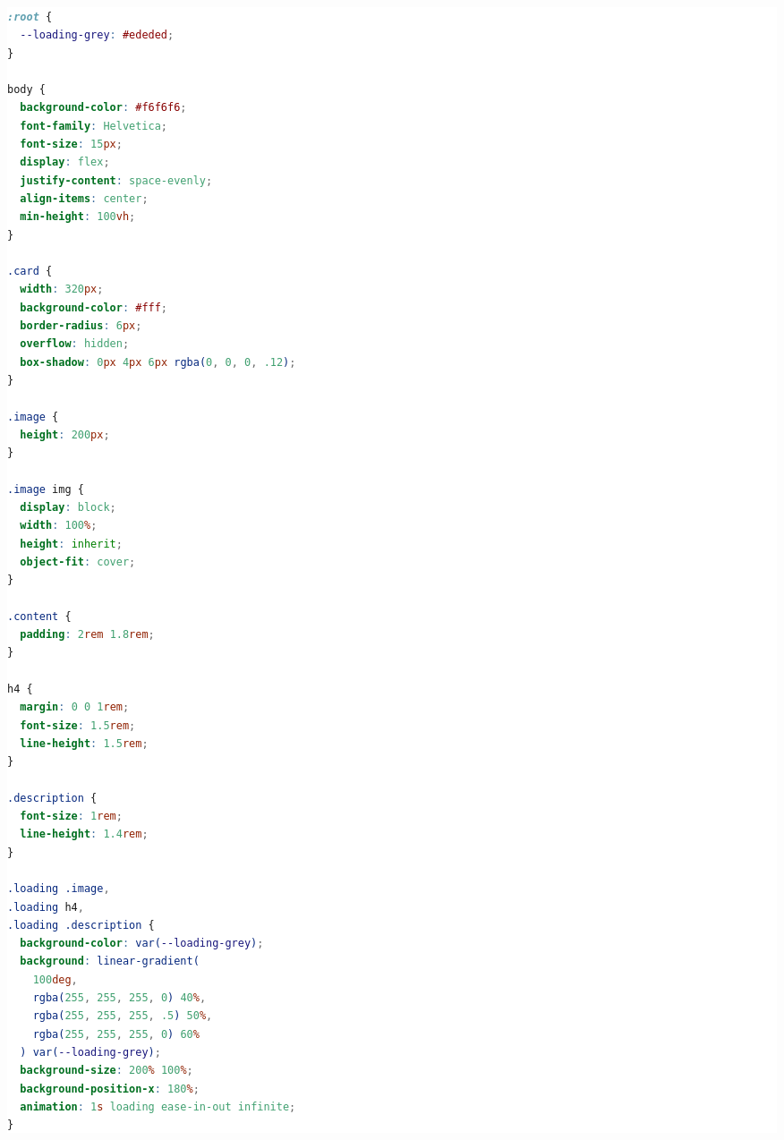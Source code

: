 ```css
:root {
  --loading-grey: #ededed;
}

body {
  background-color: #f6f6f6;
  font-family: Helvetica;
  font-size: 15px;
  display: flex;
  justify-content: space-evenly;
  align-items: center;
  min-height: 100vh;
}

.card {
  width: 320px;
  background-color: #fff;
  border-radius: 6px;
  overflow: hidden;
  box-shadow: 0px 4px 6px rgba(0, 0, 0, .12);
}

.image {
  height: 200px;
}

.image img {
  display: block;
  width: 100%;
  height: inherit;
  object-fit: cover;
}

.content {
  padding: 2rem 1.8rem;
}

h4 {
  margin: 0 0 1rem;
  font-size: 1.5rem;
  line-height: 1.5rem;
}

.description {
  font-size: 1rem;
  line-height: 1.4rem;
}

.loading .image,
.loading h4,
.loading .description {
  background-color: var(--loading-grey);
  background: linear-gradient(
    100deg,
    rgba(255, 255, 255, 0) 40%,
    rgba(255, 255, 255, .5) 50%,
    rgba(255, 255, 255, 0) 60%
  ) var(--loading-grey);
  background-size: 200% 100%;
  background-position-x: 180%;
  animation: 1s loading ease-in-out infinite;
}

```